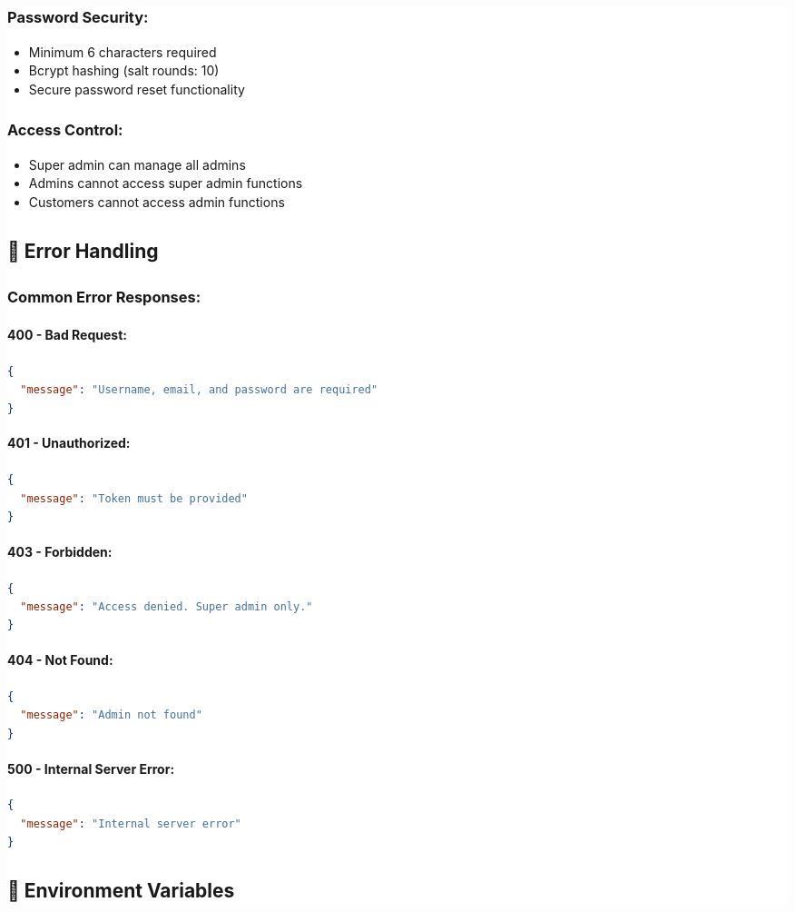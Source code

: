 ### Password Security:
- Minimum 6 characters required
- Bcrypt hashing (salt rounds: 10)
- Secure password reset functionality

### Access Control:
- Super admin can manage all admins
- Admins cannot access super admin functions
- Customers cannot access admin functions

## 📝 Error Handling

### Common Error Responses:

#### 400 - Bad Request:
```json
{
  "message": "Username, email, and password are required"
}
```

#### 401 - Unauthorized:
```json
{
  "message": "Token must be provided"
}
```

#### 403 - Forbidden:
```json
{
  "message": "Access denied. Super admin only."
}
```

#### 404 - Not Found:
```json
{
  "message": "Admin not found"
}
```

#### 500 - Internal Server Error:
```json
{
  "message": "Internal server error"
}
```

## 🎯 Environment Variables
